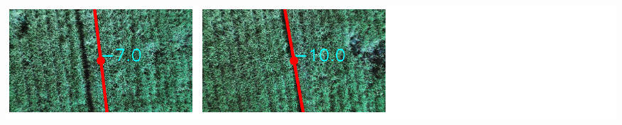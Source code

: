 </p>

<p>
<img src="images/Untitled 23.png" alt="Image 23" style="width: 30%; margin: 5px;">
<img src="images/Untitled 34.png" alt="Image 34" style="width: 30%; margin: 5px;">